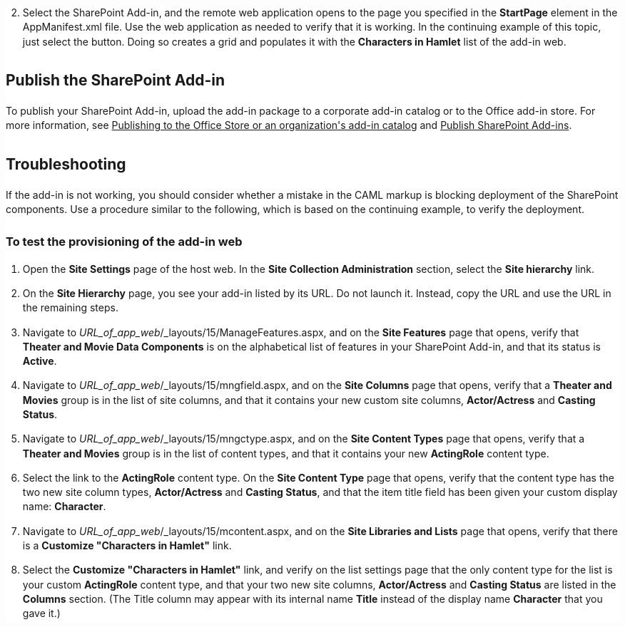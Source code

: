 2. Select the SharePoint Add-in, and the remote web application opens to the page you specified in the **StartPage** element in the AppManifest.xml file. Use the web application as needed to verify that it is working. In the continuing example of this topic, just select the button. Doing so creates a grid and populates it with the **Characters in Hamlet** list of the add-in web.
    
<a name="Publish"> </a> 

## Publish the SharePoint Add-in

To publish your SharePoint Add-in, upload the add-in package to a corporate add-in catalog or to the Office add-in store. For more information, see [Publishing to the Office Store or an organization's add-in catalog](deploying-and-installing-sharepoint-add-ins-methods-and-options.md) and [Publish SharePoint Add-ins](publish-sharepoint-add-ins.md).
 
<a name="Troubleshooting"> </a>
 
## Troubleshooting

If the add-in is not working, you should consider whether a mistake in the CAML markup is blocking deployment of the SharePoint components. Use a procedure similar to the following, which is based on the continuing example, to verify the deployment.

### To test the provisioning of the add-in web

1. Open the **Site Settings** page of the host web. In the **Site Collection Administration** section, select the **Site hierarchy** link.

2. On the **Site Hierarchy** page, you see your add-in listed by its URL. Do not launch it. Instead, copy the URL and use the URL in the remaining steps.

3. Navigate to _URL_of_app_web_/_layouts/15/ManageFeatures.aspx, and on the **Site Features** page that opens, verify that **Theater and Movie Data Components** is on the alphabetical list of features in your SharePoint Add-in, and that its status is **Active**.

4. Navigate to _URL_of_app_web_/_layouts/15/mngfield.aspx, and on the **Site Columns** page that opens, verify that a **Theater and Movies** group is in the list of site columns, and that it contains your new custom site columns, **Actor/Actress** and **Casting Status**.

5. Navigate to _URL_of_app_web_/_layouts/15/mngctype.aspx, and on the **Site Content Types** page that opens, verify that a **Theater and Movies** group is in the list of content types, and that it contains your new **ActingRole** content type.

6. Select the link to the **ActingRole** content type. On the **Site Content Type** page that opens, verify that the content type has the two new site column types, **Actor/Actress** and **Casting Status**, and that the item title field has been given your custom display name: **Character**.

7. Navigate to _URL_of_app_web_/_layouts/15/mcontent.aspx, and on the **Site Libraries and Lists** page that opens, verify that there is a **Customize "Characters in Hamlet"** link.

8. Select the **Customize "Characters in Hamlet"** link, and verify on the list settings page that the only content type for the list is your custom **ActingRole** content type, and that your two new site columns, **Actor/Actress** and **Casting Status** are listed in the **Columns** section. (The Title column may appear with its internal name **Title** instead of the display name **Character** that you gave it.)
    
